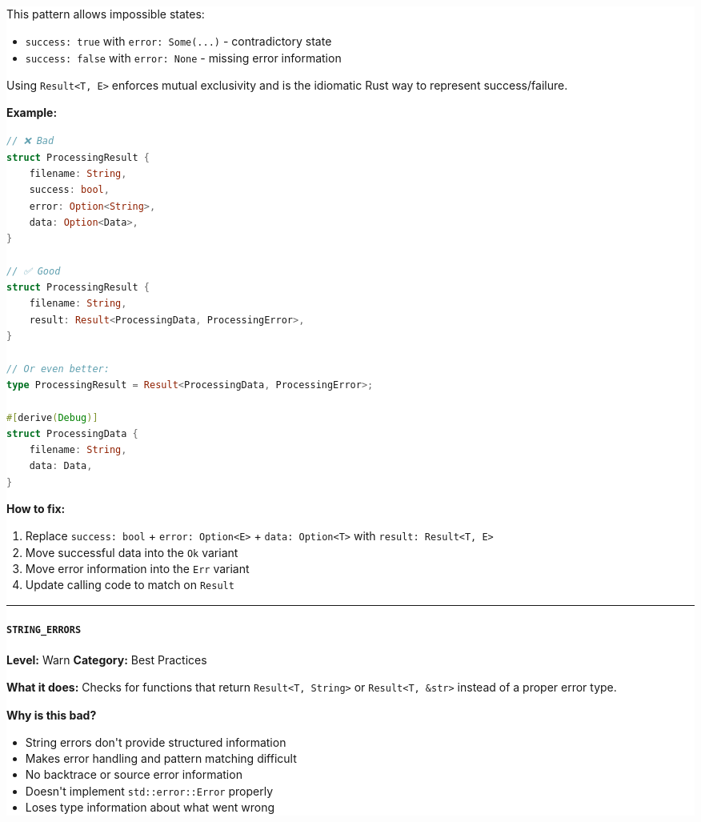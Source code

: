 This pattern allows impossible states:
- `success: true` with `error: Some(...)` - contradictory state
- `success: false` with `error: None` - missing error information

Using `Result<T, E>` enforces mutual exclusivity and is the idiomatic Rust way to represent success/failure.

**Example:**

```rust
// ❌ Bad
struct ProcessingResult {
    filename: String,
    success: bool,
    error: Option<String>,
    data: Option<Data>,
}

// ✅ Good
struct ProcessingResult {
    filename: String,
    result: Result<ProcessingData, ProcessingError>,
}

// Or even better:
type ProcessingResult = Result<ProcessingData, ProcessingError>;

#[derive(Debug)]
struct ProcessingData {
    filename: String,
    data: Data,
}
```

**How to fix:**

1. Replace `success: bool` + `error: Option<E>` + `data: Option<T>` with `result: Result<T, E>`
2. Move successful data into the `Ok` variant
3. Move error information into the `Err` variant
4. Update calling code to match on `Result`

---

#### `STRING_ERRORS`

**Level:** Warn
**Category:** Best Practices

**What it does:** Checks for functions that return `Result<T, String>` or `Result<T, &str>` instead of a proper error type.

**Why is this bad?**

- String errors don't provide structured information
- Makes error handling and pattern matching difficult
- No backtrace or source error information
- Doesn't implement `std::error::Error` properly
- Loses type information about what went wrong
